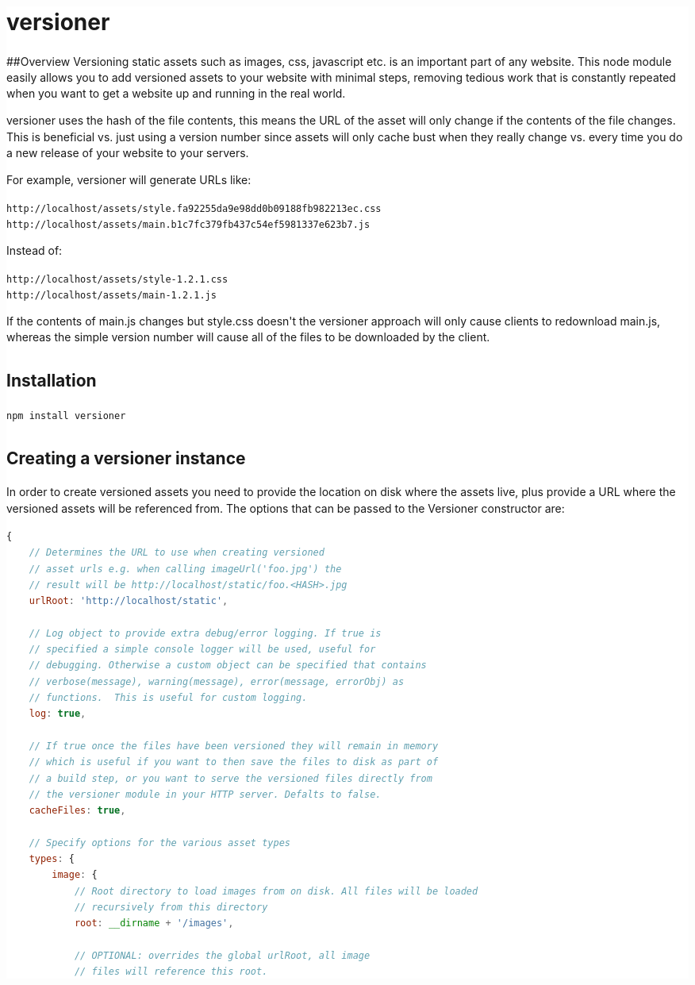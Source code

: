 # versioner

##Overview
Versioning static assets such as images, css, javascript etc. is an important part
of any website. This node module easily allows you to add versioned assets to your
website with minimal steps, removing tedious work that is constantly repeated when
you want to get a website up and running in the real world.

versioner uses the hash of the file contents, this means the URL of the asset will
only change if the contents of the file changes.  This is beneficial vs. just using
a version number since assets will only cache bust when they really change vs. every
time you do a new release of your website to your servers.

For example, versioner will generate URLs like:

    http://localhost/assets/style.fa92255da9e98dd0b09188fb982213ec.css
    http://localhost/assets/main.b1c7fc379fb437c54ef5981337e623b7.js

Instead of:

    http://localhost/assets/style-1.2.1.css
    http://localhost/assets/main-1.2.1.js

If the contents of main.js changes but style.css doesn't the versioner approach
will only cause clients to redownload main.js, whereas the simple version number will
cause all of the files to be downloaded by the client.

## Installation
`npm install versioner`

## Creating a versioner instance
In order to create versioned assets you need to provide the location on disk where
the assets live, plus provide a URL where the versioned assets will be referenced
from. The options that can be passed to the Versioner constructor are:

```javascript
{
    // Determines the URL to use when creating versioned
    // asset urls e.g. when calling imageUrl('foo.jpg') the
    // result will be http://localhost/static/foo.<HASH>.jpg
    urlRoot: 'http://localhost/static',

    // Log object to provide extra debug/error logging. If true is
    // specified a simple console logger will be used, useful for
    // debugging. Otherwise a custom object can be specified that contains
    // verbose(message), warning(message), error(message, errorObj) as
    // functions.  This is useful for custom logging.
    log: true,

    // If true once the files have been versioned they will remain in memory
    // which is useful if you want to then save the files to disk as part of
    // a build step, or you want to serve the versioned files directly from
    // the versioner module in your HTTP server. Defalts to false.
    cacheFiles: true,

    // Specify options for the various asset types
    types: {
        image: {
            // Root directory to load images from on disk. All files will be loaded
            // recursively from this directory
            root: __dirname + '/images',

            // OPTIONAL: overrides the global urlRoot, all image
            // files will reference this root.
```